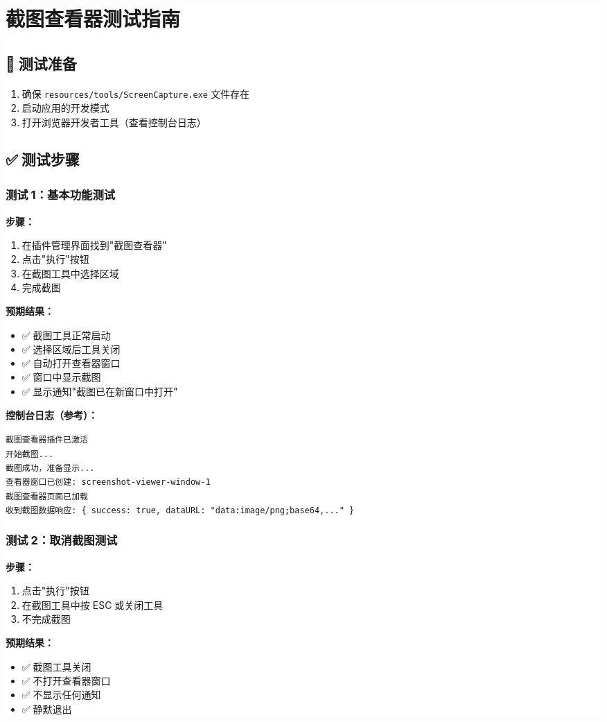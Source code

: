 # 截图查看器测试指南

## 🧪 测试准备

1. 确保 `resources/tools/ScreenCapture.exe` 文件存在
2. 启动应用的开发模式
3. 打开浏览器开发者工具（查看控制台日志）

## ✅ 测试步骤

### 测试 1：基本功能测试

**步骤：**

1. 在插件管理界面找到"截图查看器"
2. 点击"执行"按钮
3. 在截图工具中选择区域
4. 完成截图

**预期结果：**

- ✅ 截图工具正常启动
- ✅ 选择区域后工具关闭
- ✅ 自动打开查看器窗口
- ✅ 窗口中显示截图
- ✅ 显示通知"截图已在新窗口中打开"

**控制台日志（参考）：**

```
截图查看器插件已激活
开始截图...
截图成功，准备显示...
查看器窗口已创建: screenshot-viewer-window-1
截图查看器页面已加载
收到截图数据响应: { success: true, dataURL: "data:image/png;base64,..." }
```

### 测试 2：取消截图测试

**步骤：**

1. 点击"执行"按钮
2. 在截图工具中按 ESC 或关闭工具
3. 不完成截图

**预期结果：**

- ✅ 截图工具关闭
- ✅ 不打开查看器窗口
- ✅ 不显示任何通知
- ✅ 静默退出
